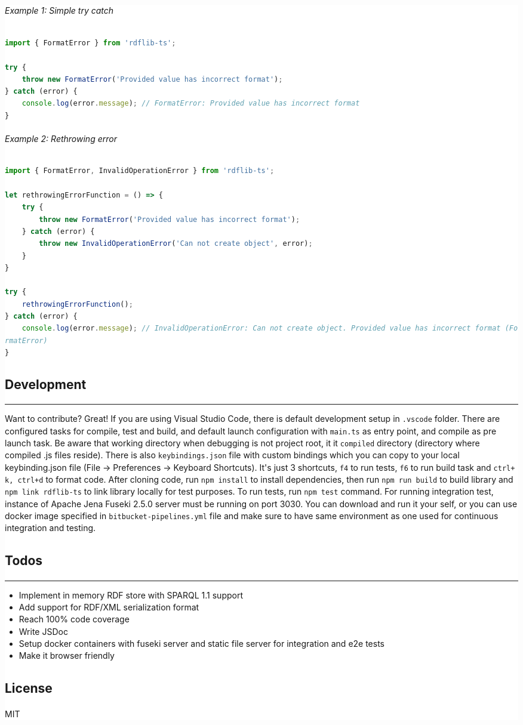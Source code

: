###### Example 1: Simple try catch
```typescript
import { FormatError } from 'rdflib-ts';

try {
    throw new FormatError('Provided value has incorrect format');
} catch (error) {
    console.log(error.message); // FormatError: Provided value has incorrect format
}
```

###### Example 2: Rethrowing error
```typescript
import { FormatError, InvalidOperationError } from 'rdflib-ts';

let rethrowingErrorFunction = () => {
	try {
		throw new FormatError('Provided value has incorrect format');
	} catch (error) {
		throw new InvalidOperationError('Can not create object', error);
	}
}

try {
	rethrowingErrorFunction();
} catch (error) {
	console.log(error.message); // InvalidOperationError: Can not create object. Provided value has incorrect format (FormatError)
}
```

## Development
---

Want to contribute? Great!
If you are using Visual Studio Code, there is default development setup in `.vscode` folder. There are configured tasks for compile, test and build, and default launch configuration with `main.ts` as entry point, and compile as pre launch task. Be aware that working directory when debugging is not project root, it it `compiled` directory (directory where compiled .js files reside).
There is also `keybindings.json` file with custom bindings which you can copy to your local keybinding.json file (File -> Preferences -> Keyboard Shortcuts). It's just 3 shortcuts, `f4` to run tests, `f6` to run build task and `ctrl+k, ctrl+d` to format code.
After cloning code, run `npm install` to install dependencies, then run `npm run build` to build library and `npm link rdflib-ts` to link library locally for test purposes. 
To run tests, run `npm test` command. For running integration test, instance of Apache Jena Fuseki 2.5.0 server must be running on port 3030. You can download and run it your self, or you can use docker image specified in `bitbucket-pipelines.yml` file and make sure to have same environment as one used for continuous integration and testing.

## Todos
---

 - Implement in memory RDF store with SPARQL 1.1 support
 - Add support for RDF/XML serialization format
 - Reach 100% code coverage
 - Write JSDoc
 - Setup docker containers with fuseki server and static file server for integration and e2e tests
 - Make it browser friendly

License
----

MIT
